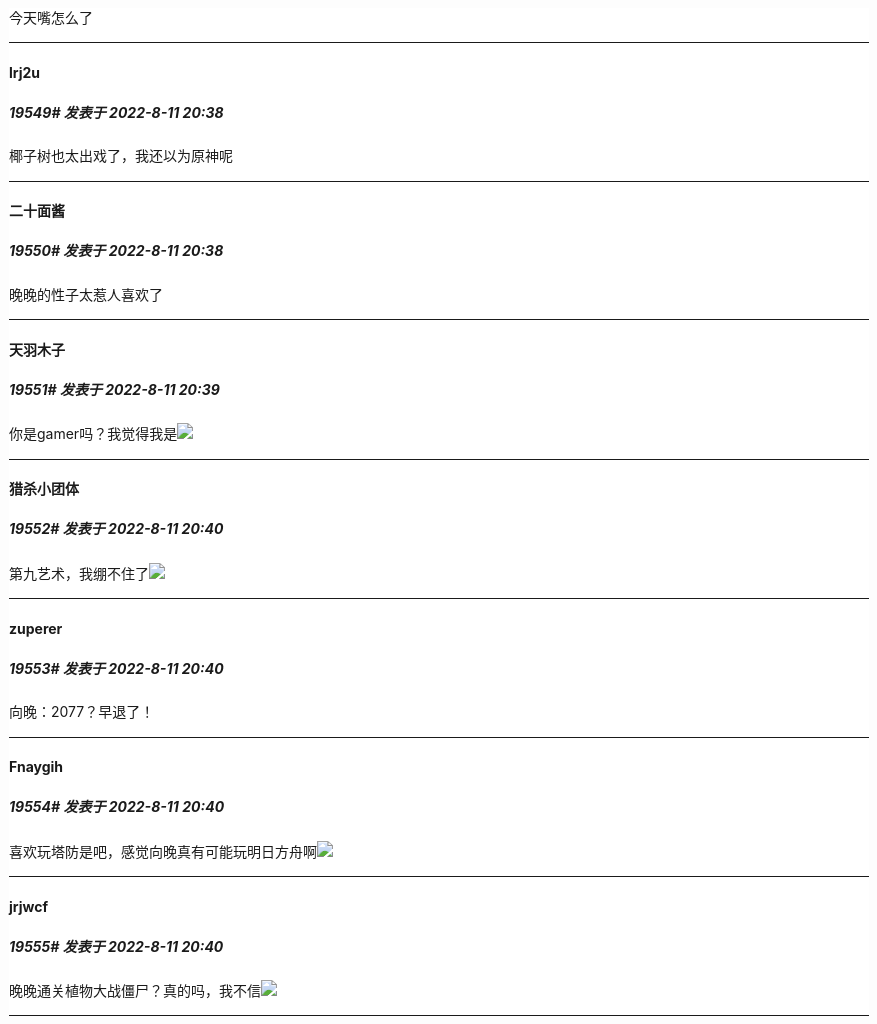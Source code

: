 今天嘴怎么了

*****

####  lrj2u  
##### 19549#       发表于 2022-8-11 20:38

椰子树也太出戏了，我还以为原神呢

*****

####  二十面酱  
##### 19550#       发表于 2022-8-11 20:38

晚晚的性子太惹人喜欢了

*****

####  天羽木子  
##### 19551#       发表于 2022-8-11 20:39

你是gamer吗？我觉得我是<img src="https://static.saraba1st.com/image/smiley/face2017/067.png" referrerpolicy="no-referrer">

*****

####  猎杀小团体  
##### 19552#       发表于 2022-8-11 20:40

第九艺术，我绷不住了<img src="https://static.saraba1st.com/image/smiley/face2017/068.png" referrerpolicy="no-referrer">

*****

####  zuperer  
##### 19553#       发表于 2022-8-11 20:40

向晚：2077？早退了！

*****

####  Fnaygih  
##### 19554#       发表于 2022-8-11 20:40

喜欢玩塔防是吧，感觉向晚真有可能玩明日方舟啊<img src="https://static.saraba1st.com/image/smiley/face2017/067.png" referrerpolicy="no-referrer">

*****

####  jrjwcf  
##### 19555#       发表于 2022-8-11 20:40

晚晚通关植物大战僵尸？真的吗，我不信<img src="https://static.saraba1st.com/image/smiley/face2017/067.png" referrerpolicy="no-referrer">

*****
